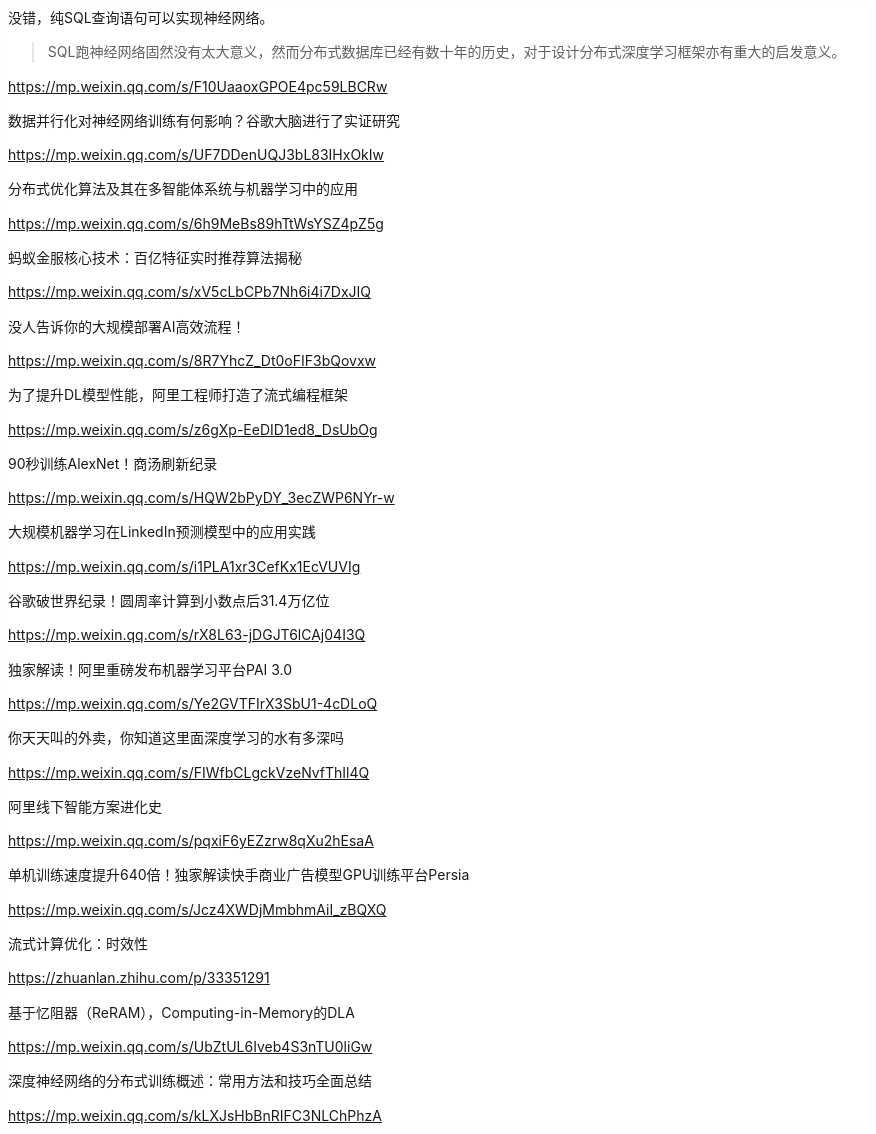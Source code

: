 没错，纯SQL查询语句可以实现神经网络。

>SQL跑神经网络固然没有太大意义，然而分布式数据库已经有数十年的历史，对于设计分布式深度学习框架亦有重大的启发意义。

https://mp.weixin.qq.com/s/F10UaaoxGPOE4pc59LBCRw

数据并行化对神经网络训练有何影响？谷歌大脑进行了实证研究

https://mp.weixin.qq.com/s/UF7DDenUQJ3bL83IHxOkIw

分布式优化算法及其在多智能体系统与机器学习中的应用

https://mp.weixin.qq.com/s/6h9MeBs89hTtWsYSZ4pZ5g

蚂蚁金服核心技术：百亿特征实时推荐算法揭秘

https://mp.weixin.qq.com/s/xV5cLbCPb7Nh6i4i7DxJIQ

没人告诉你的大规模部署AI高效流程！

https://mp.weixin.qq.com/s/8R7YhcZ_Dt0oFIF3bQovxw

为了提升DL模型性能，阿里工程师打造了流式编程框架

https://mp.weixin.qq.com/s/z6gXp-EeDID1ed8_DsUbOg

90秒训练AlexNet！商汤刷新纪录

https://mp.weixin.qq.com/s/HQW2bPyDY_3ecZWP6NYr-w

大规模机器学习在LinkedIn预测模型中的应用实践

https://mp.weixin.qq.com/s/i1PLA1xr3CefKx1EcVUVIg

谷歌破世界纪录！圆周率计算到小数点后31.4万亿位

https://mp.weixin.qq.com/s/rX8L63-jDGJT6lCAj04I3Q

独家解读！阿里重磅发布机器学习平台PAI 3.0

https://mp.weixin.qq.com/s/Ye2GVTFIrX3SbU1-4cDLoQ

你天天叫的外卖，你知道这里面深度学习的水有多深吗

https://mp.weixin.qq.com/s/FIWfbCLgckVzeNvfThIl4Q

阿里线下智能方案进化史

https://mp.weixin.qq.com/s/pqxiF6yEZzrw8qXu2hEsaA

单机训练速度提升640倍！独家解读快手商业广告模型GPU训练平台Persia

https://mp.weixin.qq.com/s/Jcz4XWDjMmbhmAiI_zBQXQ

流式计算优化：时效性

https://zhuanlan.zhihu.com/p/33351291

基于忆阻器（ReRAM），Computing-in-Memory的DLA

https://mp.weixin.qq.com/s/UbZtUL6Iveb4S3nTU0liGw

深度神经网络的分布式训练概述：常用方法和技巧全面总结

https://mp.weixin.qq.com/s/kLXJsHbBnRIFC3NLChPhzA
